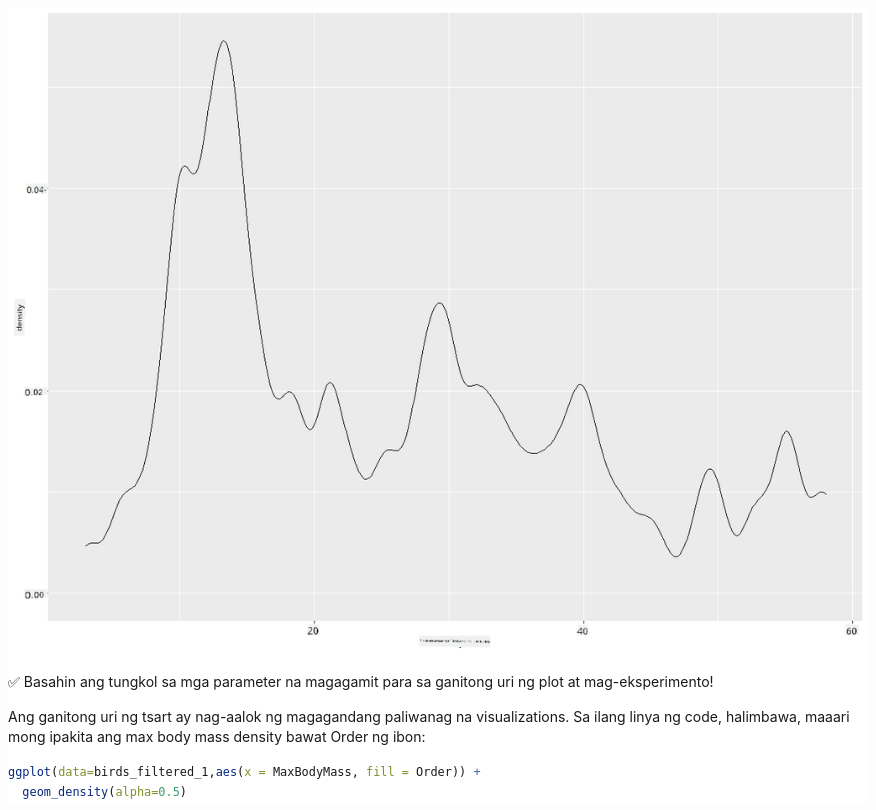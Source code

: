 ![less smooth bodymass](../../../../../translated_images/less-smooth-bodymass.10f4db8b683cc17d17b2d33f22405413142004467a1493d416608dafecfdee23.tl.png)

✅ Basahin ang tungkol sa mga parameter na magagamit para sa ganitong uri ng plot at mag-eksperimento!

Ang ganitong uri ng tsart ay nag-aalok ng magagandang paliwanag na visualizations. Sa ilang linya ng code, halimbawa, maaari mong ipakita ang max body mass density bawat Order ng ibon:

```r
ggplot(data=birds_filtered_1,aes(x = MaxBodyMass, fill = Order)) +
  geom_density(alpha=0.5)
```